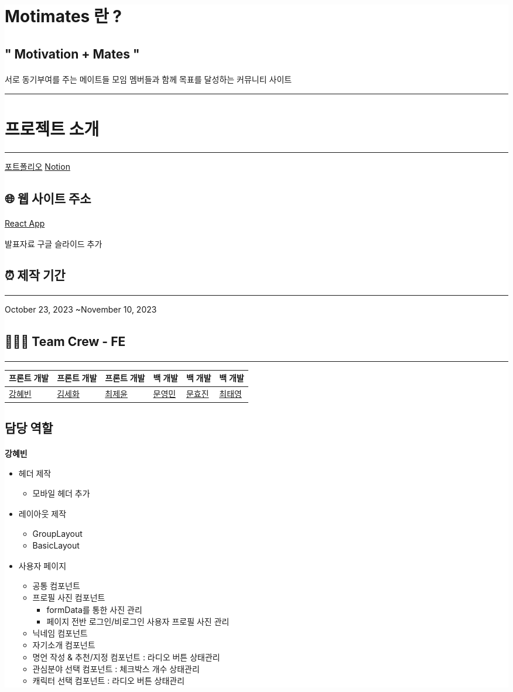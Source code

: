 # Motimates 란 ?
## " Motivation + Mates "
서로 동기부여를 주는 메이트들
모임 멤버들과 함께 목표를 달성하는 커뮤니티 사이트

---

# 프로젝트 소개

---

[포트폴리오](https://docs.google.com/presentation/d/1-889w-hx7lc29qffDdI8is45T3xxHF-RqPEXBAd9i2I/edit#slide=id.g298a1fc9f63_2_0)
[Notion](https://polydactyl-cello-2db.notion.site/2nd-team-a-b9e8f682bbc2439991fe70b074381f32?pvs=4)

## ****🌐 웹 사이트 주소****

[React App](http://motimates.xyz/)

발표자료 구글 슬라이드 추가

## ****⏰**** 제작 기간

---

October 23, 2023 ~November 10, 2023

## **🧑‍🤝‍🧑** Team Crew - FE

---
| 프론트 개발 | 프론트 개발 | 프론트 개발 | 백 개발 | 백 개발 | 백 개발 |
|---|---|---|---|---|---|
|  [강혜빈](https://github.com/ch0rckbean) | [김세화](https://github.com/loveflora) | [최제윤](https://github.com/lemon4974)| [문영민](https://github.com/eoeung) | [문효진](https://github.com/jinnymoon1124) | [최태영](https://github.com/chitty12) 

 
## 담당 역할

**강혜빈**

- 헤더 제작 
  - 모바일 헤더 추가

- 레이아웃 제작
  - GroupLayout
  - BasicLayout  

- 사용자 페이지 
  - 공통 컴포넌트 
  - 프로필 사진 컴포넌트 
    - formData를 통한 사진 관리 
    - 페이지 전반 로그인/비로그인 사용자 프로필 사진 관리 
  - 닉네임 컴포넌트
  - 자기소개 컴포넌트
  - 명언 작성 & 추천/지정 컴포넌트 : 라디오 버튼 상태관리 
  - 관심분야 선택 컴포넌트 : 체크박스 개수 상태관리
  - 캐릭터 선택 컴포넌트 : 라디오 버튼 상태관리
